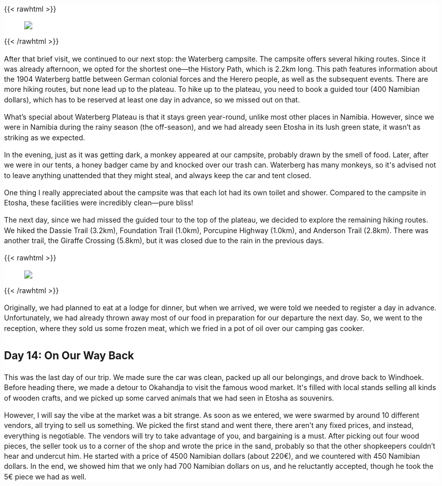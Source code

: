 {{< rawhtml >}}
<figure>
    <img loading="lazy" style="display: block; margin-left: auto; margin-right: auto; width:100%" src="/attachments/namibia/IMG_20250304_095218339.jpg">
</figure>
{{< /rawhtml >}}

After that brief visit, we continued to our next stop: the Waterberg campsite. The campsite offers several hiking routes. Since it was already afternoon, we opted for the shortest one—the History Path, which is 2.2km long. This path features information about the 1904 Waterberg battle between German colonial forces and the Herero people, as well as the subsequent events. There are more hiking routes, but none lead up to the plateau. To hike up to the plateau, you need to book a guided tour (400 Namibian dollars), which has to be reserved at least one day in advance, so we missed out on that.

What’s special about Waterberg Plateau is that it stays green year-round, unlike most other places in Namibia. However, since we were in Namibia during the rainy season (the off-season), and we had already seen Etosha in its lush green state, it wasn’t as striking as we expected.

In the evening, just as it was getting dark, a monkey appeared at our campsite, probably drawn by the smell of food. Later, after we were in our tents, a honey badger came by and knocked over our trash can. Waterberg has many monkeys, so it's advised not to leave anything unattended that they might steal, and always keep the car and tent closed.

One thing I really appreciated about the campsite was that each lot had its own toilet and shower. Compared to the campsite in Etosha, these facilities were incredibly clean—pure bliss!

The next day, since we had missed the guided tour to the top of the plateau, we decided to explore the remaining hiking routes. We hiked the Dassie Trail (3.2km), Foundation Trail (1.0km), Porcupine Highway (1.0km), and Anderson Trail (2.8km). There was another trail, the Giraffe Crossing (5.8km), but it was closed due to the rain in the previous days.

{{< rawhtml >}}
<figure>
    <img loading="lazy" style="display: block; margin-left: auto; margin-right: auto; width:100%" src="/attachments/namibia/IMG_20250305_093633.jpg">
</figure>
{{< /rawhtml >}}

Originally, we had planned to eat at a lodge for dinner, but when we arrived, we were told we needed to register a day in advance. Unfortunately, we had already thrown away most of our food in preparation for our departure the next day. So, we went to the reception, where they sold us some frozen meat, which we fried in a pot of oil over our camping gas cooker.


## Day 14: On Our Way Back

This was the last day of our trip. We made sure the car was clean, packed up all our belongings, and drove back to Windhoek. Before heading there, we made a detour to Okahandja to visit the famous wood market. It's filled with local stands selling all kinds of wooden crafts, and we picked up some carved animals that we had seen in Etosha as souvenirs. 

However, I will say the vibe at the market was a bit strange. As soon as we entered, we were swarmed by around 10 different vendors, all trying to sell us something. We picked the first stand and went there, there aren’t any fixed prices, and instead, everything is negotiable. The vendors will try to take advantage of you, and bargaining is a must. After picking out four wood pieces, the seller took us to a corner of the shop and wrote the price in the sand, probably so that the other shopkeepers couldn’t hear and undercut him. He started with a price of 4500 Namibian dollars (about 220€), and we countered with 450 Namibian dollars. In the end, we showed him that we only had 700 Namibian dollars on us, and he reluctantly accepted, though he took the 5€ piece we had as well. 
